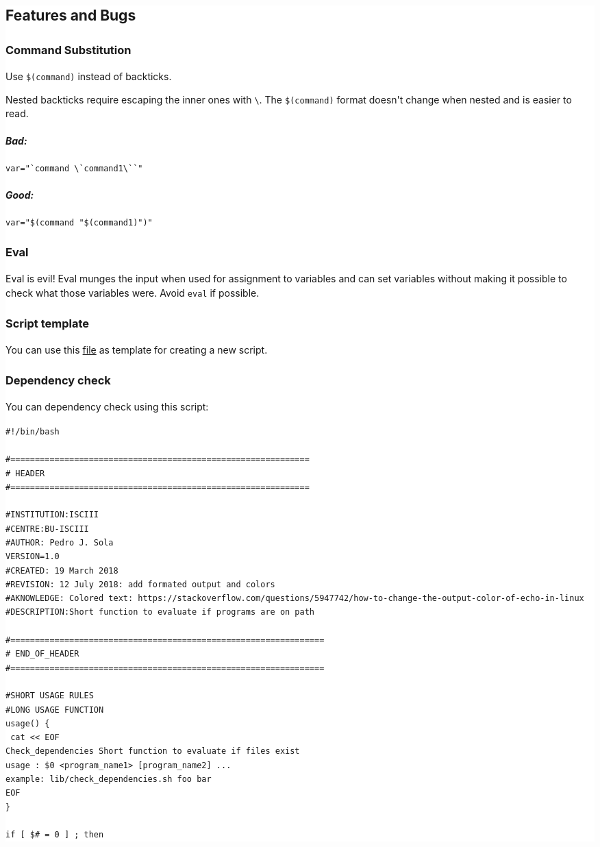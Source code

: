## Features and Bugs

### Command Substitution

Use `$(command)` instead of backticks.

Nested backticks require escaping the inner ones with `\`. The `$(command)` format doesn't change when nested and is easier to read.

#### _Bad:_

```shell
var="`command \`command1\``"
```

#### _Good:_

```shell
var="$(command "$(command1)")"
```

### Eval

Eval is evil! Eval munges the input when used for assignment to variables and can set variables without making it possible to check what those variables were. Avoid `eval` if possible.

### Script template

You can use this [file]() as template for creating a new script.

### Dependency check

You can dependency check using this script:

```shell
#!/bin/bash

#=============================================================
# HEADER
#=============================================================

#INSTITUTION:ISCIII
#CENTRE:BU-ISCIII
#AUTHOR: Pedro J. Sola
VERSION=1.0 
#CREATED: 19 March 2018
#REVISION: 12 July 2018: add formated output and colors
#AKNOWLEDGE: Colored text: https://stackoverflow.com/questions/5947742/how-to-change-the-output-color-of-echo-in-linux
#DESCRIPTION:Short function to evaluate if programs are on path

#================================================================
# END_OF_HEADER
#================================================================

#SHORT USAGE RULES
#LONG USAGE FUNCTION
usage() {
 cat << EOF
Check_dependencies Short function to evaluate if files exist
usage : $0 <program_name1> [program_name2] ...
example: lib/check_dependencies.sh foo bar
EOF
}

if [ $# = 0 ] ; then
```